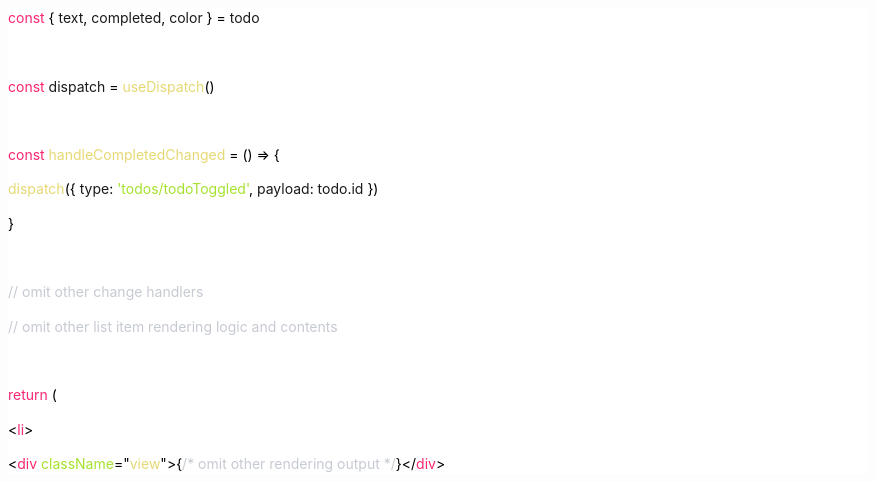 <span > </span><span class="token keyword" style="color: #f92672">const</span><span > </span><span class="token punctuation" style="color: #000000">{</span><span > text</span><span class="token punctuation" style="color: #000000">,</span><span > completed</span><span class="token punctuation" style="color: #000000">,</span><span > color </span><span class="token punctuation" style="color: #000000">}</span><span > </span><span class="token operator" style="color: #000000">=</span><span > todo</span>

<span  style="display: inline-block"> </span>

<span > </span><span class="token keyword" style="color: #f92672">const</span><span > dispatch </span><span class="token operator" style="color: #000000">=</span><span > </span><span class="token function" style="color: #e6d874">useDispatch</span><span class="token punctuation" style="color: #000000">(</span><span class="token punctuation" style="color: #000000">)</span><span ></span>

<span  style="display: inline-block"> </span>

<span > </span><span class="token keyword" style="color: #f92672">const</span><span > </span><span class="token function-variable function" style="color: #e6d874">handleCompletedChanged</span><span > </span><span class="token operator" style="color: #000000">=</span><span > </span><span class="token punctuation" style="color: #000000">(</span><span class="token punctuation" style="color: #000000">)</span><span > </span><span class="token operator" style="color: #000000">=&gt;</span><span > </span><span class="token punctuation" style="color: #000000">{</span><span ></span>

<span > </span><span class="token function" style="color: #e6d874">dispatch</span><span class="token punctuation" style="color: #000000">(</span><span class="token punctuation" style="color: #000000">{</span><span > type</span><span class="token operator" style="color: #000000">:</span><span > </span><span class="token string" style="color: #a6e22e">'todos/todoToggled'</span><span class="token punctuation" style="color: #000000">,</span><span > payload</span><span class="token operator" style="color: #000000">:</span><span > todo</span><span class="token punctuation" style="color: #000000">.</span><span >id </span><span class="token punctuation" style="color: #000000">}</span><span class="token punctuation" style="color: #000000">)</span><span ></span>

<span > </span><span class="token punctuation" style="color: #000000">}</span><span ></span>

<span  style="display: inline-block"> </span>

<span > </span><span class="token comment" style="color: #c6cad2">// omit other change handlers</span><span ></span>

<span > </span><span class="token comment" style="color: #c6cad2">// omit other list item rendering logic and contents</span><span ></span>

<span  style="display: inline-block"> </span>

<span > </span><span class="token keyword" style="color: #f92672">return</span><span > </span><span class="token punctuation" style="color: #000000">(</span><span ></span>

<span > </span><span class="token tag punctuation" style="color: #000000">&lt;</span><span class="token tag" style="color: #f92672">li</span><span class="token tag punctuation" style="color: #000000">&gt;</span><span ></span>

<span > </span><span class="token tag punctuation" style="color: #000000">&lt;</span><span class="token tag" style="color: #f92672">div</span><span class="token tag" style="color: #f92672"> </span><span class="token tag attr-name" style="color: #a6e22e">className</span><span class="token tag attr-value punctuation attr-equals" style="color: #000000">=</span><span class="token tag attr-value punctuation" style="color: #000000">"</span><span class="token tag attr-value" style="color: #e6d874">view</span><span class="token tag attr-value punctuation" style="color: #000000">"</span><span class="token tag punctuation" style="color: #000000">&gt;</span><span class="token punctuation" style="color: #000000">{</span><span class="token comment" style="color: #c6cad2">/\* omit other rendering output \*/</span><span class="token punctuation" style="color: #000000">}</span><span class="token tag punctuation" style="color: #000000">&lt;/</span><span class="token tag" style="color: #f92672">div</span><span class="token tag punctuation" style="color: #000000">&gt;</span><span ></span>
